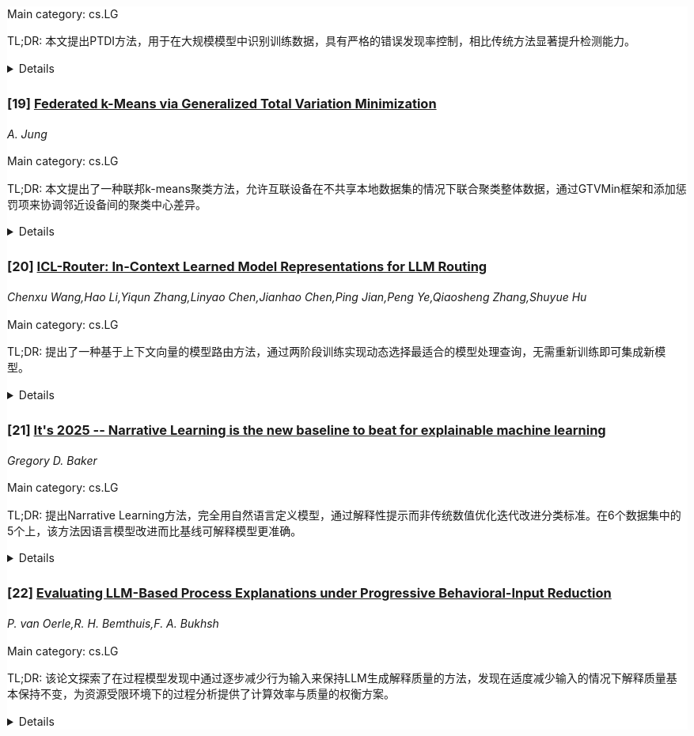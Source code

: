 Main category: cs.LG

TL;DR: 本文提出PTDI方法，用于在大规模模型中识别训练数据，具有严格的错误发现率控制，相比传统方法显著提升检测能力。


<details><summary>Details</summary></details>


### [19] [Federated k-Means via Generalized Total Variation Minimization](https://arxiv.org/abs/2510.09718)
*A. Jung*

Main category: cs.LG

TL;DR: 本文提出了一种联邦k-means聚类方法，允许互联设备在不共享本地数据集的情况下联合聚类整体数据，通过GTVMin框架和添加惩罚项来协调邻近设备间的聚类中心差异。


<details><summary>Details</summary></details>


### [20] [ICL-Router: In-Context Learned Model Representations for LLM Routing](https://arxiv.org/abs/2510.09719)
*Chenxu Wang,Hao Li,Yiqun Zhang,Linyao Chen,Jianhao Chen,Ping Jian,Peng Ye,Qiaosheng Zhang,Shuyue Hu*

Main category: cs.LG

TL;DR: 提出了一种基于上下文向量的模型路由方法，通过两阶段训练实现动态选择最适合的模型处理查询，无需重新训练即可集成新模型。


<details><summary>Details</summary></details>


### [21] [It's 2025 -- Narrative Learning is the new baseline to beat for explainable machine learning](https://arxiv.org/abs/2510.09723)
*Gregory D. Baker*

Main category: cs.LG

TL;DR: 提出Narrative Learning方法，完全用自然语言定义模型，通过解释性提示而非传统数值优化迭代改进分类标准。在6个数据集中的5个上，该方法因语言模型改进而比基线可解释模型更准确。


<details><summary>Details</summary></details>


### [22] [Evaluating LLM-Based Process Explanations under Progressive Behavioral-Input Reduction](https://arxiv.org/abs/2510.09732)
*P. van Oerle,R. H. Bemthuis,F. A. Bukhsh*

Main category: cs.LG

TL;DR: 该论文探索了在过程模型发现中通过逐步减少行为输入来保持LLM生成解释质量的方法，发现在适度减少输入的情况下解释质量基本保持不变，为资源受限环境下的过程分析提供了计算效率与质量的权衡方案。


<details><summary>Details</summary></details>

